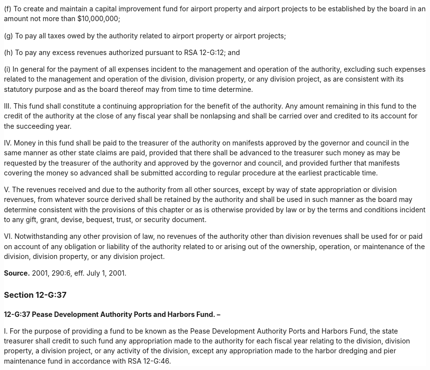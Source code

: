  (f) To create and maintain a capital improvement fund for airport
property and airport projects to be established by the board in an
amount not more than 
                                             $10,000,000;
                                             
 (g) To pay all taxes owed by the authority related to airport
property or airport projects;
                                             
 (h) To pay any excess revenues authorized pursuant to RSA
12-G:12; and
                                             
 (i) In general for the payment of all expenses incident to the
management and operation of the authority, excluding such expenses
related to the management and operation of the division, division
property, or any division project, as are consistent with its statutory
purpose and as the board thereof may from time to time determine.
                                             
 III. This fund shall constitute a continuing appropriation for the
benefit of the authority. Any amount remaining in this fund to the
credit of the authority at the close of any fiscal year shall be
nonlapsing and shall be carried over and credited to its account for the
succeeding year.
                                             
 IV. Money in this fund shall be paid to the treasurer of the
authority on manifests approved by the governor and council in the same
manner as other state claims are paid, provided that there shall be
advanced to the treasurer such money as may be requested by the
treasurer of the authority and approved by the governor and council, and
provided further that manifests covering the money so advanced shall be
submitted according to regular procedure at the earliest practicable
time.
                                             
 V. The revenues received and due to the authority from all other
sources, except by way of state appropriation or division revenues, from
whatever source derived shall be retained by the authority and shall be
used in such manner as the board may determine consistent with the
provisions of this chapter or as is otherwise provided by law or by the
terms and conditions incident to any gift, grant, devise, bequest,
trust, or security document.
                                             
 VI. Notwithstanding any other provision of law, no revenues of the
authority other than division revenues shall be used for or paid on
account of any obligation or liability of the authority related to or
arising out of the ownership, operation, or maintenance of the division,
division property, or any division project.

**Source.** 2001, 290:6, eff. July 1, 2001.

### Section 12-G:37

 **12-G:37 Pease Development Authority Ports and Harbors Fund. –**
                                             
 I. For the purpose of providing a fund to be known as the Pease
Development Authority Ports and Harbors Fund, the state treasurer shall
credit to such fund any appropriation made to the authority for each
fiscal year relating to the division, division property, a division
project, or any activity of the division, except any appropriation made
to the harbor dredging and pier maintenance fund in accordance with RSA
12-G:46.
                                             